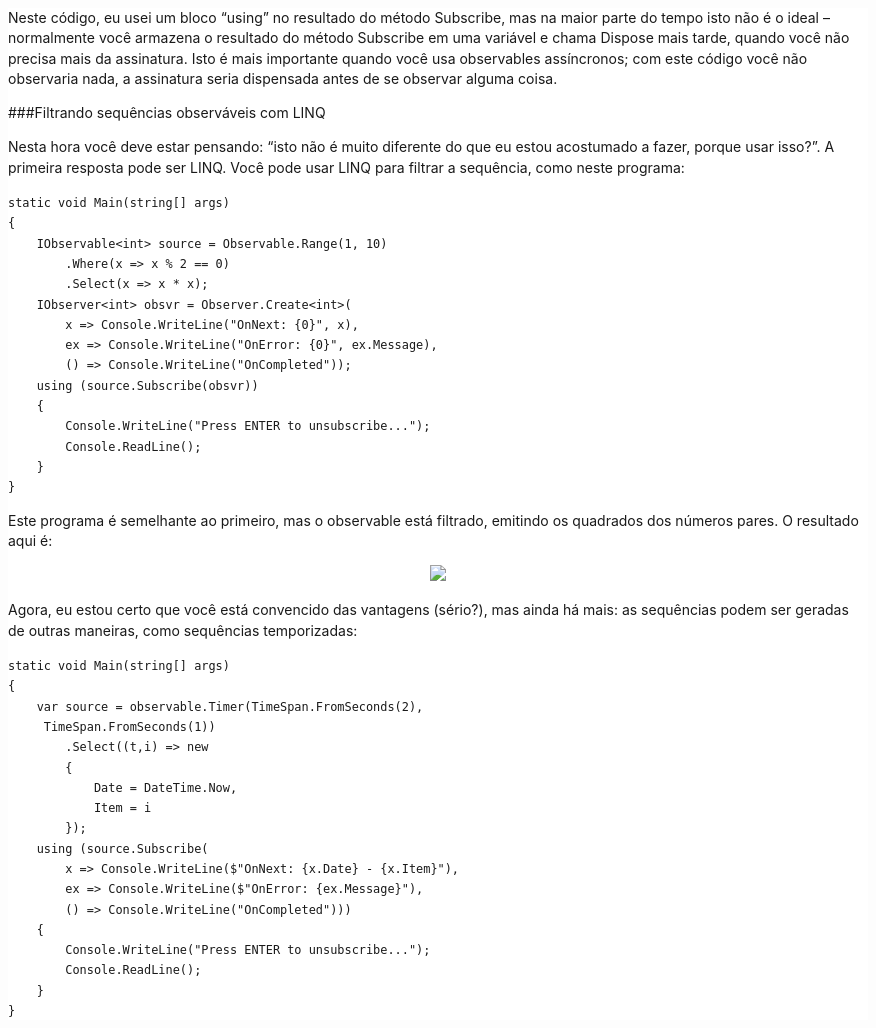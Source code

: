 Neste código, eu usei um bloco “using” no resultado do método Subscribe, mas na maior parte do tempo isto não é o ideal – normalmente você armazena o resultado do método Subscribe em uma variável e chama Dispose mais tarde, quando você não precisa mais da assinatura. Isto é mais importante quando você usa observables assíncronos; com este código você não observaria nada, a assinatura seria dispensada antes de se observar alguma coisa.

###Filtrando sequências observáveis com LINQ

Nesta hora você deve estar pensando: “isto não é muito diferente do que eu estou acostumado a fazer, porque usar isso?”. A primeira resposta pode ser LINQ. Você pode usar LINQ para filtrar a sequência, como neste programa:

    static void Main(string[] args)
    {
        IObservable<int> source = Observable.Range(1, 10)
            .Where(x => x % 2 == 0)
            .Select(x => x * x);
        IObserver<int> obsvr = Observer.Create<int>(
            x => Console.WriteLine("OnNext: {0}", x),
            ex => Console.WriteLine("OnError: {0}", ex.Message),
            () => Console.WriteLine("OnCompleted"));
        using (source.Subscribe(obsvr))
        {
            Console.WriteLine("Press ENTER to unsubscribe...");
            Console.ReadLine();
        }
    }
    
Este programa é semelhante ao primeiro, mas o observable está filtrado, emitindo os quadrados dos números pares. O resultado aqui é:

<p align="center">
<img src="http://lab27.blob.core.windows.net/wordpress/2017/02/5.jpg">
<br>
</p>

Agora, eu estou certo que você está convencido das vantagens (sério?), mas ainda há mais: as sequências podem ser geradas de outras maneiras, como sequências temporizadas:

    static void Main(string[] args)
    {
        var source = observable.Timer(TimeSpan.FromSeconds(2),
         TimeSpan.FromSeconds(1))
            .Select((t,i) => new
            {
                Date = DateTime.Now,
                Item = i
            });
        using (source.Subscribe(
            x => Console.WriteLine($"OnNext: {x.Date} - {x.Item}"),
            ex => Console.WriteLine($"OnError: {ex.Message}"),
            () => Console.WriteLine("OnCompleted"))) 
        {
            Console.WriteLine("Press ENTER to unsubscribe...");
            Console.ReadLine();
        }
    }
    